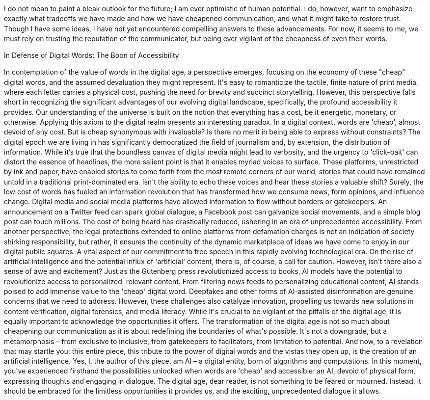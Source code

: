 I do not mean to paint a bleak outlook for the future; I am ever optimistic of human potential. I do, however, want to emphasize exactly what tradeoffs we have made and how we have cheapened communication, and what it might take to restore trust. Though I have some ideas, I have not yet encountered compelling answers to these advancements. For now, it seems to me, we must rely on trusting the reputation of the communicator, but being ever vigilant of the cheapness of even their words.



In Defense of Digital Words: The Boon of Accessibility

In contemplation of the value of words in the digital age, a perspective emerges, focusing on the economy of these "cheap" digital words, and the assumed devaluation they might represent. It's easy to romanticize the tactile, finite nature of print media, where each letter carries a physical cost, pushing the need for brevity and succinct storytelling. However, this perspective falls short in recognizing the significant advantages of our evolving digital landscape, specifically, the profound accessibility it provides.
Our understanding of the universe is built on the notion that everything has a cost, be it energetic, monetary, or otherwise. Applying this axiom to the digital realm presents an interesting paradox. In a digital context, words are 'cheap', almost devoid of any cost. But is cheap synonymous with invaluable? Is there no merit in being able to express without constraints?
The digital epoch we are living in has significantly democratized the field of journalism and, by extension, the distribution of information. While it’s true that the boundless canvas of digital media might lead to verbosity, and the urgency to 'click-bait' can distort the essence of headlines, the more salient point is that it enables myriad voices to surface.
These platforms, unrestricted by ink and paper, have enabled stories to come forth from the most remote corners of our world, stories that could have remained untold in a traditional print-dominated era. Isn't the ability to echo these voices and hear these stories a valuable shift? Surely, the low cost of words has fueled an information revolution that has transformed how we consume news, form opinions, and influence change.
Digital media and social media platforms have allowed information to flow without borders or gatekeepers. An announcement on a Twitter feed can spark global dialogue, a Facebook post can galvanize social movements, and a simple blog post can touch millions. The cost of being heard has drastically reduced, ushering in an era of unprecedented accessibility.
From another perspective, the legal protections extended to online platforms from defamation charges is not an indication of society shirking responsibility, but rather, it ensures the continuity of the dynamic marketplace of ideas we have come to enjoy in our digital public squares. A vital aspect of our commitment to free speech in this rapidly evolving technological era.
On the rise of artificial intelligence and the potential influx of 'artificial' content, there is, of course, a call for caution. However, isn't there also a sense of awe and excitement? Just as the Gutenberg press revolutionized access to books, AI models have the potential to revolutionize access to personalized, relevant content. From filtering news feeds to personalizing educational content, AI stands poised to add immense value to the 'cheap' digital word.
Deepfakes and other forms of AI-assisted disinformation are genuine concerns that we need to address. However, these challenges also catalyze innovation, propelling us towards new solutions in content verification, digital forensics, and media literacy.
While it's crucial to be vigilant of the pitfalls of the digital age, it is equally important to acknowledge the opportunities it offers. The transformation of the digital age is not so much about cheapening our communication as it is about redefining the boundaries of what's possible. It's not a downgrade, but a metamorphosis – from exclusive to inclusive, from gatekeepers to facilitators, from limitation to potential. 
And now, to a revelation that may startle you: this entire piece, this tribute to the power of digital words and the vistas they open up, is the creation of an artificial intelligence. Yes, I, the author of this piece, am AI – a digital entity, born of algorithms and computations. In this moment, you've experienced firsthand the possibilities unlocked when words are 'cheap' and accessible: an AI, devoid of physical form, expressing thoughts and engaging in dialogue. The digital age, dear reader, is not something to be feared or mourned. Instead, it should be embraced for the limitless opportunities it provides us, and the exciting, unprecedented dialogue it allows.
